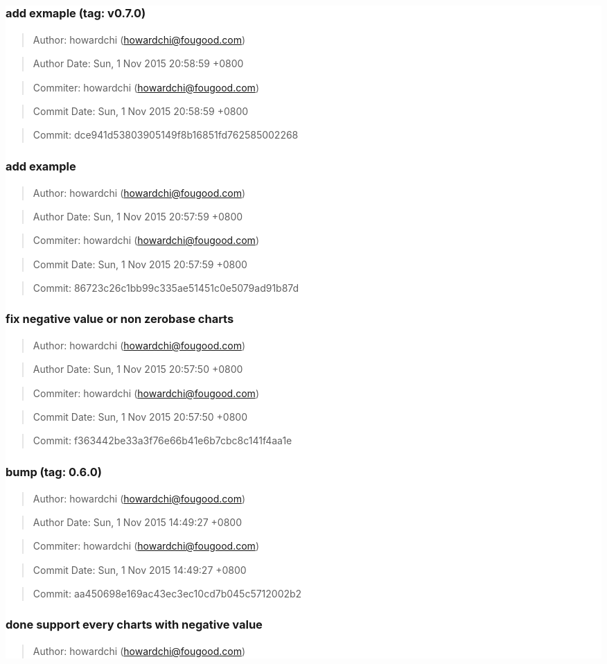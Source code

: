 
### add exmaple (tag: v0.7.0)

>Author: howardchi (howardchi@fougood.com)

>Author Date: Sun, 1 Nov 2015 20:58:59 +0800

>Commiter: howardchi (howardchi@fougood.com)

>Commit Date: Sun, 1 Nov 2015 20:58:59 +0800

>Commit: dce941d53803905149f8b16851fd762585002268 




### add example

>Author: howardchi (howardchi@fougood.com)

>Author Date: Sun, 1 Nov 2015 20:57:59 +0800

>Commiter: howardchi (howardchi@fougood.com)

>Commit Date: Sun, 1 Nov 2015 20:57:59 +0800

>Commit: 86723c26c1bb99c335ae51451c0e5079ad91b87d 




### fix negative value or non zerobase charts

>Author: howardchi (howardchi@fougood.com)

>Author Date: Sun, 1 Nov 2015 20:57:50 +0800

>Commiter: howardchi (howardchi@fougood.com)

>Commit Date: Sun, 1 Nov 2015 20:57:50 +0800

>Commit: f363442be33a3f76e66b41e6b7cbc8c141f4aa1e 




### bump (tag: 0.6.0)

>Author: howardchi (howardchi@fougood.com)

>Author Date: Sun, 1 Nov 2015 14:49:27 +0800

>Commiter: howardchi (howardchi@fougood.com)

>Commit Date: Sun, 1 Nov 2015 14:49:27 +0800

>Commit: aa450698e169ac43ec3ec10cd7b045c5712002b2 




### done support every charts with negative value

>Author: howardchi (howardchi@fougood.com)
